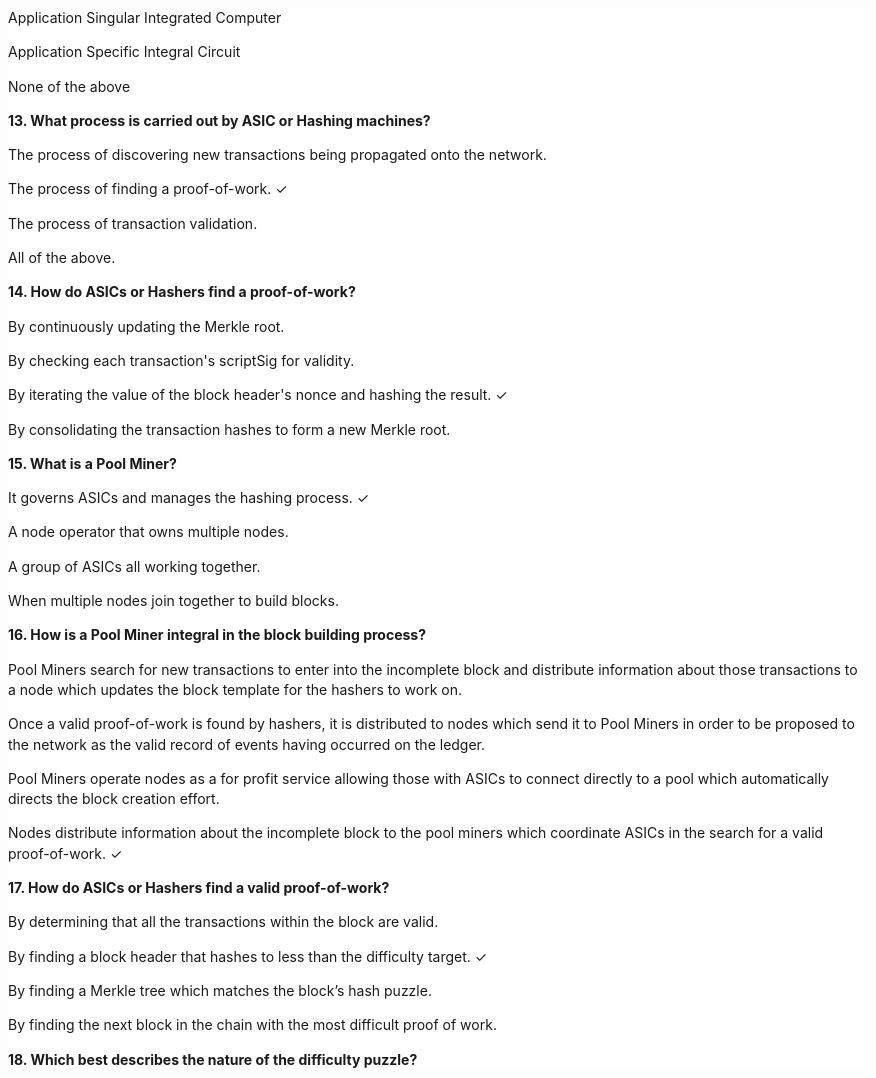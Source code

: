 Application Singular Integrated Computer&#x20;

Application Specific Integral Circuit&#x20;

None of the above&#x20;

**13. What process is carried out by ASIC or Hashing machines?**

The process of discovering new transactions being propagated onto the network.&#x20;

The process of finding a proof-of-work.  ✓

The process of transaction validation.&#x20;

All of the above.&#x20;

**14.  How do ASICs or Hashers find a proof-of-work?**

By continuously updating the Merkle root. &#x20;

By checking each transaction's scriptSig for validity.&#x20;

By iterating the value of the block header's nonce and hashing the result.  ✓

By consolidating the transaction hashes to form a new Merkle root.&#x20;

**15. What is a Pool Miner?**

It governs ASICs and manages the hashing process.  ✓

A node operator that owns multiple nodes.&#x20;

A group of ASICs all working together.&#x20;

When multiple nodes join together to build blocks.&#x20;

**16. How is a Pool Miner integral in the block building process?**

Pool Miners search for new transactions to enter into the incomplete block and distribute information about those transactions to a node which updates the block template for the hashers to work on.&#x20;

Once a valid proof-of-work is found by hashers, it is distributed to nodes which send it to Pool Miners in order to be proposed to the network as the valid record of events having occurred on the ledger.&#x20;

Pool Miners operate nodes as a for profit service allowing those with ASICs to connect directly to a pool which automatically directs the block creation effort.&#x20;

Nodes distribute information about the incomplete block to the pool miners which coordinate ASICs in the search for a valid proof-of-work.  ✓

**17. How do ASICs or Hashers find a valid proof-of-work?**

By determining that all the transactions within the block are valid.&#x20;

By finding a block header that hashes to less than the difficulty target.  ✓

By finding a Merkle tree which matches the block’s hash puzzle.&#x20;

By finding the next block in the chain with the most difficult proof of work.&#x20;

**18. Which best describes the nature of the difficulty puzzle?**
